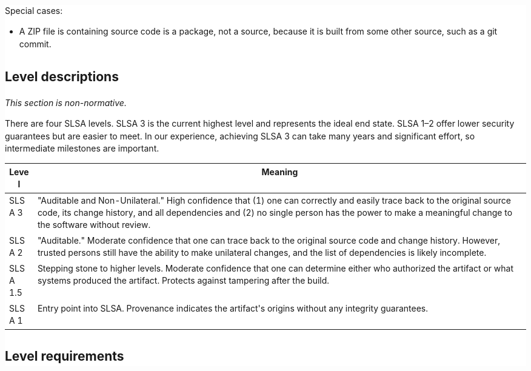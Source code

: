  </tbody>
</table>

Special cases:

*   A ZIP file is containing source code is a package, not a source, because it
    is built from some other source, such as a git commit.

## Level descriptions

_This section is non-normative._

There are four SLSA levels. SLSA 3 is the current highest level and represents
the ideal end state. SLSA 1–2 offer lower security guarantees but are easier to
meet. In our experience, achieving SLSA 3 can take many years and significant
effort, so intermediate milestones are important.

<table>
 <thead>
  <tr>
   <th>Level
   <th>Meaning
  </tr>
 </thead>
 <tbody>
  <tr>
   <td>SLSA 3
   <td>"Auditable and Non-Unilateral." High confidence that (1) one can correctly and easily trace back to the original source code, its change history, and all dependencies and (2) no single person has the power to make a meaningful change to the software without review.
  </tr>
  <tr>
   <td>SLSA 2
   <td>"Auditable." Moderate confidence that one can trace back to the original source code and change history. However, trusted persons still have the ability to make unilateral changes, and the list of dependencies is likely incomplete.
  </tr>
  <tr>
   <td>SLSA 1.5
   <td>Stepping stone to higher levels. Moderate confidence that one can determine either who authorized the artifact or what systems produced the artifact. Protects against tampering after the build.
  </tr>
  <tr>
   <td>SLSA 1
   <td>Entry point into SLSA. Provenance indicates the artifact's origins without any integrity guarantees.
  </tr>
 </tbody>
</table>

## Level requirements
